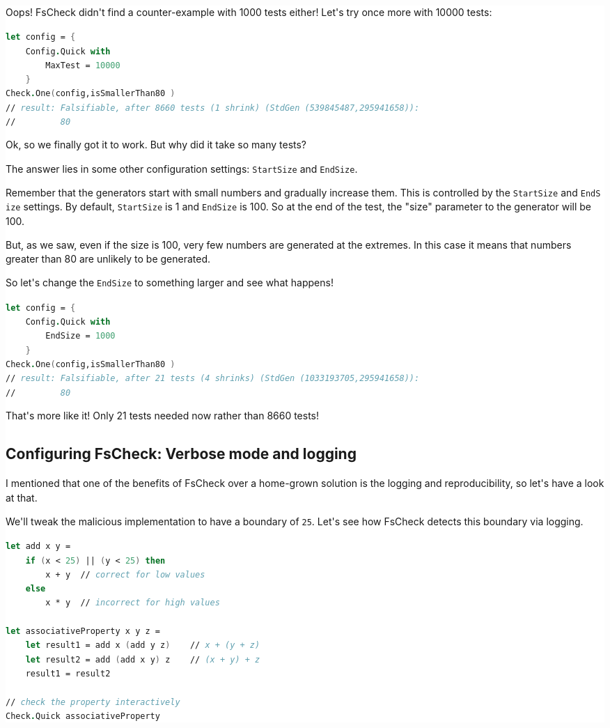 Oops! FsCheck didn't find a counter-example with 1000 tests either! Let's try once more with 10000 tests:

```fsharp
let config = {
	Config.Quick with 
		MaxTest = 10000
	}
Check.One(config,isSmallerThan80 )
// result: Falsifiable, after 8660 tests (1 shrink) (StdGen (539845487,295941658)):
//         80
```

Ok, so we finally got it to work. But why did it take so many tests?

The answer lies in some other configuration settings: `StartSize` and `EndSize`.

Remember that the generators start with small numbers and gradually increase them.  This is controlled by the `StartSize` and `EndSize` settings.
By default, `StartSize` is 1 and `EndSize` is 100. So at the end of the test, the "size" parameter to the generator will be 100.

But, as we saw, even if the size is 100, very few numbers are generated at the extremes. In this case it means that numbers greater than 80 are unlikely to be generated.

So let's change the `EndSize` to something larger and see what happens!

```fsharp
let config = {
	Config.Quick with 
		EndSize = 1000
	}
Check.One(config,isSmallerThan80 )
// result: Falsifiable, after 21 tests (4 shrinks) (StdGen (1033193705,295941658)):
//         80
```

That's more like it! Only 21 tests needed now rather than 8660 tests!

## Configuring FsCheck: Verbose mode and logging

I mentioned that one of the benefits of FsCheck over a home-grown solution is the logging and reproducibility, so let's have a look at that.

We'll tweak the malicious implementation to have a boundary of `25`. Let's see how FsCheck detects this boundary via logging.

```fsharp
let add x y = 
	if (x < 25) || (y < 25) then
		x + y  // correct for low values
	else
		x * y  // incorrect for high values

let associativeProperty x y z = 
	let result1 = add x (add y z)    // x + (y + z)
	let result2 = add (add x y) z    // (x + y) + z
	result1 = result2

// check the property interactively            
Check.Quick associativeProperty 
```
